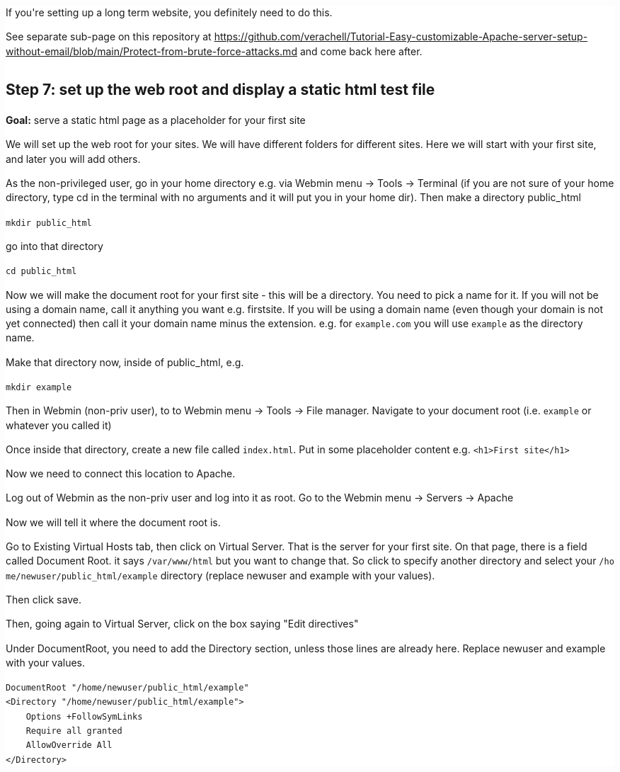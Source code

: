 If you're setting up a long term website, you definitely need to do this.

See separate sub-page on this repository at https://github.com/verachell/Tutorial-Easy-customizable-Apache-server-setup-without-email/blob/main/Protect-from-brute-force-attacks.md and come back here after.

## Step 7: set up the web root and display a static html test file

**Goal:** serve a static html page as a placeholder for your first site

We will set up the web root for your sites. We will have different folders for different sites. Here we will start with your first site, and later you will add others.

As the non-privileged user, go in your home directory e.g. via Webmin menu -> Tools -> Terminal (if you are not sure of your home directory, type cd in the terminal with no arguments and it will put you in your home dir). Then make a directory public_html

`mkdir public_html`

go into that directory

`cd public_html`

Now we will make the document root for your first site - this will be a directory. You need to pick a name for it. If you will not be using a domain name, call it anything you want e.g. firstsite. If you will be using a domain name (even though your domain is not yet connected) then call it your domain name minus the extension. e.g. for `example.com` you will use `example` as the directory name.

Make that directory now, inside of public_html, e.g.

`mkdir example`

Then in Webmin (non-priv user), to to Webmin menu -> Tools -> File manager. Navigate to your document root (i.e. `example` or whatever you called it)

Once inside that directory, create a new file called `index.html`. Put in some placeholder content e.g. `<h1>First site</h1>`

Now we need to connect this location to Apache.

Log out of Webmin as the non-priv user and log into it as root. Go to the Webmin menu -> Servers -> Apache

Now we will tell it where the document root is.

Go to Existing Virtual Hosts tab, then click on Virtual Server. That is the server for your first site. On that page, there is a field called Document Root. it says `/var/www/html` but you want to change that. So click to specify another directory and select your `/home/newuser/public_html/example` directory (replace newuser and example with your values).

Then click save. 

Then, going again to Virtual Server, click on the box saying "Edit directives"

Under DocumentRoot, you need to add the Directory section, unless those lines are already here. Replace newuser and example with your values.

```
DocumentRoot "/home/newuser/public_html/example"
<Directory "/home/newuser/public_html/example">
	Options +FollowSymLinks
	Require all granted
	AllowOverride All
</Directory>
```
